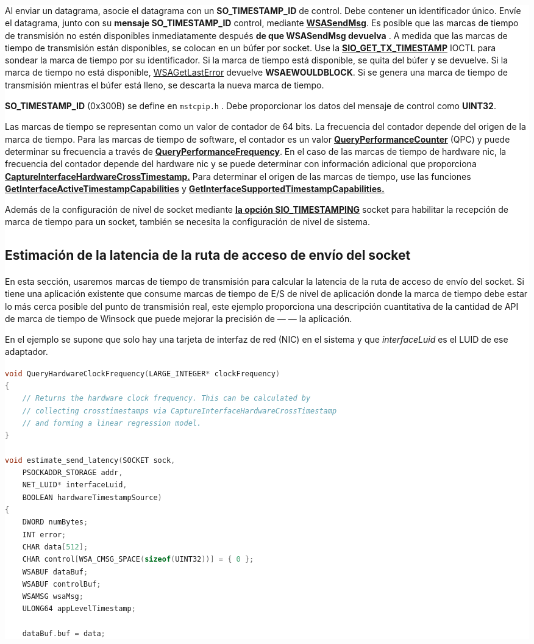 Al enviar un datagrama, asocie el datagrama con un **SO_TIMESTAMP_ID** de control. Debe contener un identificador único. Envíe el datagrama, junto con su **mensaje SO_TIMESTAMP_ID** control, mediante [**WSASendMsg**](/windows/win32/api/winsock2/nf-winsock2-wsasendmsg). Es posible que las marcas de tiempo de transmisión no estén disponibles inmediatamente después **de que WSASendMsg devuelva** . A medida que las marcas de tiempo de transmisión están disponibles, se colocan en un búfer por socket. Use la [**SIO_GET_TX_TIMESTAMP**](/windows/win32/winsock/winsock-ioctls#sio_get_tx_timestamp) IOCTL para sondear la marca de tiempo por su identificador. Si la marca de tiempo está disponible, se quita del búfer y se devuelve. Si la marca de tiempo no está disponible, [WSAGetLastError](/windows/win32/api/winsock/nf-winsock-wsagetlasterror) devuelve **WSAEWOULDBLOCK**. Si se genera una marca de tiempo de transmisión mientras el búfer está lleno, se descarta la nueva marca de tiempo.

**SO_TIMESTAMP_ID** (0x300B) se define en `mstcpip.h` . Debe proporcionar los datos del mensaje de control como **UINT32**.

Las marcas de tiempo se representan como un valor de contador de 64 bits. La frecuencia del contador depende del origen de la marca de tiempo. Para las marcas de tiempo de software, el contador es un valor [**QueryPerformanceCounter**](/windows/win32/api/profileapi/nf-profileapi-queryperformancecounter) (QPC) y puede determinar su frecuencia a través de [**QueryPerformanceFrequency**](/windows/win32/api/profileapi/nf-profileapi-queryperformancefrequency). En el caso de las marcas de tiempo de hardware nic, la frecuencia del contador depende del hardware nic y se puede determinar con información adicional que proporciona [**CaptureInterfaceHardwareCrossTimestamp.**](/windows/win32/api/iphlpapi/nf-iphlpapi-captureinterfacehardwarecrosstimestamp) Para determinar el origen de las marcas de tiempo, use las funciones [**GetInterfaceActiveTimestampCapabilities**](/windows/win32/api/iphlpapi/nf-iphlpapi-getinterfaceactivetimestampcapabilities) y [**GetInterfaceSupportedTimestampCapabilities.**](/windows/win32/api/iphlpapi/nf-iphlpapi-getinterfacesupportedtimestampcapabilities)

Además de la configuración de nivel de socket mediante [**la opción SIO_TIMESTAMPING**](/windows/win32/winsock/winsock-ioctls#sio_timestamping) socket para habilitar la recepción de marca de tiempo para un socket, también se necesita la configuración de nivel de sistema.

## <a name="estimating-latency-of-socket-send-path"></a>Estimación de la latencia de la ruta de acceso de envío del socket

En esta sección, usaremos marcas de tiempo de transmisión para calcular la latencia de la ruta de acceso de envío del socket. Si tiene una aplicación existente que consume marcas de tiempo de E/S de nivel de aplicación donde la marca de tiempo debe estar lo más cerca posible del punto de transmisión real, este ejemplo proporciona una descripción cuantitativa de la cantidad de API de marca de tiempo de Winsock que puede mejorar la precisión de &mdash; &mdash; la aplicación.

En el ejemplo se supone que solo hay una tarjeta de interfaz de red (NIC) en el sistema y que *interfaceLuid* es el LUID de ese adaptador.

```c
void QueryHardwareClockFrequency(LARGE_INTEGER* clockFrequency)
{
    // Returns the hardware clock frequency. This can be calculated by
    // collecting crosstimestamps via CaptureInterfaceHardwareCrossTimestamp
    // and forming a linear regression model.
}

void estimate_send_latency(SOCKET sock,
    PSOCKADDR_STORAGE addr,
    NET_LUID* interfaceLuid,
    BOOLEAN hardwareTimestampSource)
{
    DWORD numBytes;
    INT error;
    CHAR data[512];
    CHAR control[WSA_CMSG_SPACE(sizeof(UINT32))] = { 0 };
    WSABUF dataBuf;
    WSABUF controlBuf;
    WSAMSG wsaMsg;
    ULONG64 appLevelTimestamp;

    dataBuf.buf = data;
```